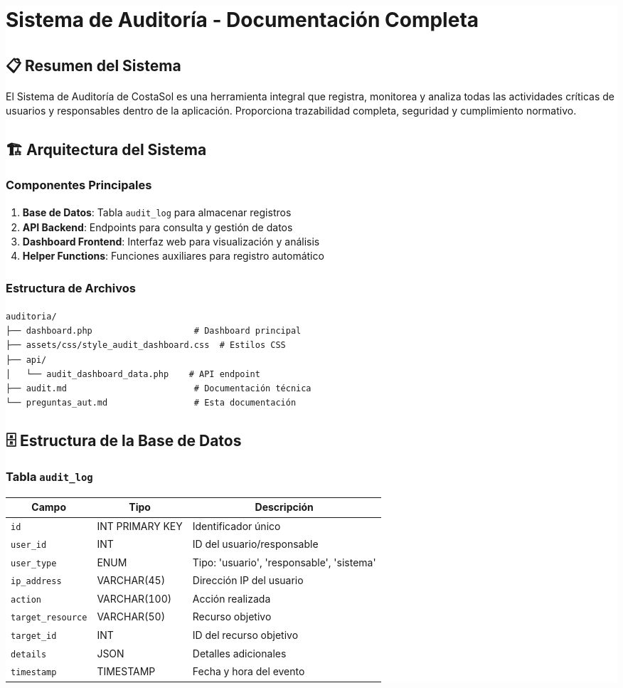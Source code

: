 # Sistema de Auditoría - Documentación Completa

## 📋 Resumen del Sistema

El Sistema de Auditoría de CostaSol es una herramienta integral que registra, monitorea y analiza todas las actividades críticas de usuarios y responsables dentro de la aplicación. Proporciona trazabilidad completa, seguridad y cumplimiento normativo.

## 🏗️ Arquitectura del Sistema

### Componentes Principales

1. **Base de Datos**: Tabla `audit_log` para almacenar registros
2. **API Backend**: Endpoints para consulta y gestión de datos
3. **Dashboard Frontend**: Interfaz web para visualización y análisis
4. **Helper Functions**: Funciones auxiliares para registro automático

### Estructura de Archivos

```
auditoria/
├── dashboard.php                    # Dashboard principal
├── assets/css/style_audit_dashboard.css  # Estilos CSS
├── api/
│   └── audit_dashboard_data.php    # API endpoint
├── audit.md                         # Documentación técnica
└── preguntas_aut.md                 # Esta documentación
```

## 🗄️ Estructura de la Base de Datos

### Tabla `audit_log`

| Campo | Tipo | Descripción |
|-------|------|-------------|
| `id` | INT PRIMARY KEY | Identificador único |
| `user_id` | INT | ID del usuario/responsable |
| `user_type` | ENUM | Tipo: 'usuario', 'responsable', 'sistema' |
| `ip_address` | VARCHAR(45) | Dirección IP del usuario |
| `action` | VARCHAR(100) | Acción realizada |
| `target_resource` | VARCHAR(50) | Recurso objetivo |
| `target_id` | INT | ID del recurso objetivo |
| `details` | JSON | Detalles adicionales |
| `timestamp` | TIMESTAMP | Fecha y hora del evento |
